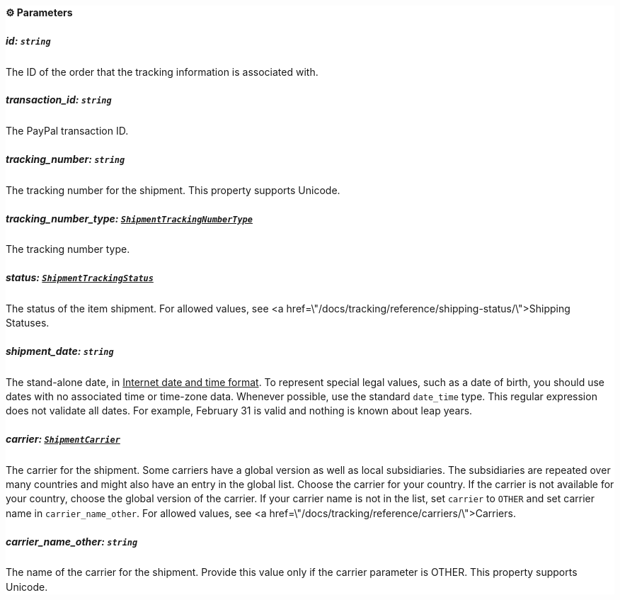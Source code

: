 #### ⚙️ Parameters<a id="⚙️-parameters"></a>

##### id: `string`<a id="id-string"></a>

The ID of the order that the tracking information is associated with.

##### transaction_id: `string`<a id="transaction_id-string"></a>

The PayPal transaction ID.

##### tracking_number: `string`<a id="tracking_number-string"></a>

The tracking number for the shipment. This property supports Unicode.

##### tracking_number_type: [`ShipmentTrackingNumberType`](./models/shipment-tracking-number-type.ts)<a id="tracking_number_type-shipmenttrackingnumbertypemodelsshipment-tracking-number-typets"></a>

The tracking number type.

##### status: [`ShipmentTrackingStatus`](./models/shipment-tracking-status.ts)<a id="status-shipmenttrackingstatusmodelsshipment-tracking-statusts"></a>

The status of the item shipment. For allowed values, see <a href=\\\"/docs/tracking/reference/shipping-status/\\\">Shipping Statuses</a>.

##### shipment_date: `string`<a id="shipment_date-string"></a>

The stand-alone date, in [Internet date and time format](https://tools.ietf.org/html/rfc3339#section-5.6). To represent special legal values, such as a date of birth, you should use dates with no associated time or time-zone data. Whenever possible, use the standard `date_time` type. This regular expression does not validate all dates. For example, February 31 is valid and nothing is known about leap years.

##### carrier: [`ShipmentCarrier`](./models/shipment-carrier.ts)<a id="carrier-shipmentcarriermodelsshipment-carrierts"></a>

The carrier for the shipment. Some carriers have a global version as well as local subsidiaries. The subsidiaries are repeated over many countries and might also have an entry in the global list. Choose the carrier for your country. If the carrier is not available for your country, choose the global version of the carrier. If your carrier name is not in the list, set `carrier` to `OTHER` and set carrier name in `carrier_name_other`. For allowed values, see <a href=\\\"/docs/tracking/reference/carriers/\\\">Carriers</a>.

##### carrier_name_other: `string`<a id="carrier_name_other-string"></a>

The name of the carrier for the shipment. Provide this value only if the carrier parameter is OTHER. This property supports Unicode.
